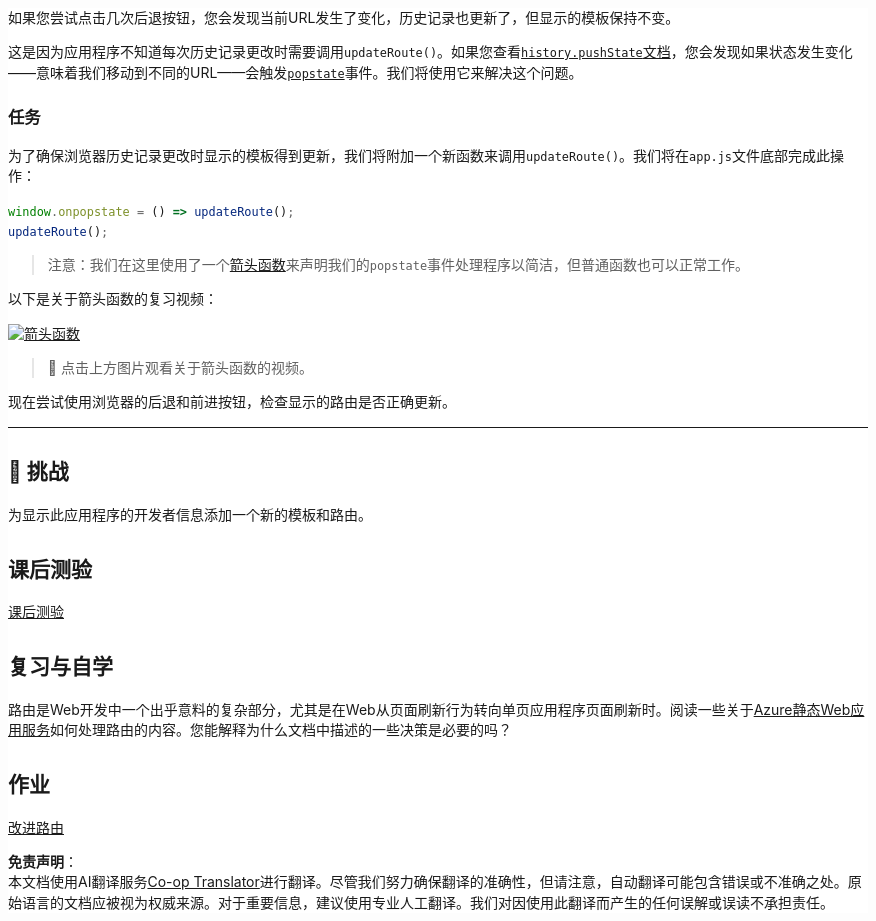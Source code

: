 如果您尝试点击几次后退按钮，您会发现当前URL发生了变化，历史记录也更新了，但显示的模板保持不变。

这是因为应用程序不知道每次历史记录更改时需要调用`updateRoute()`。如果您查看[`history.pushState`文档](https://developer.mozilla.org/docs/Web/API/History/pushState)，您会发现如果状态发生变化——意味着我们移动到不同的URL——会触发[`popstate`](https://developer.mozilla.org/docs/Web/API/Window/popstate_event)事件。我们将使用它来解决这个问题。

### 任务

为了确保浏览器历史记录更改时显示的模板得到更新，我们将附加一个新函数来调用`updateRoute()`。我们将在`app.js`文件底部完成此操作：

```js
window.onpopstate = () => updateRoute();
updateRoute();
```

> 注意：我们在这里使用了一个[箭头函数](https://developer.mozilla.org/docs/Web/JavaScript/Reference/Functions/Arrow_functions)来声明我们的`popstate`事件处理程序以简洁，但普通函数也可以正常工作。

以下是关于箭头函数的复习视频：

[![箭头函数](https://img.youtube.com/vi/OP6eEbOj2sc/0.jpg)](https://youtube.com/watch?v=OP6eEbOj2sc "箭头函数")

> 🎥 点击上方图片观看关于箭头函数的视频。

现在尝试使用浏览器的后退和前进按钮，检查显示的路由是否正确更新。

---

## 🚀 挑战

为显示此应用程序的开发者信息添加一个新的模板和路由。

## 课后测验

[课后测验](https://ashy-river-0debb7803.1.azurestaticapps.net/quiz/42)

## 复习与自学

路由是Web开发中一个出乎意料的复杂部分，尤其是在Web从页面刷新行为转向单页应用程序页面刷新时。阅读一些关于[Azure静态Web应用服务](https://docs.microsoft.com/azure/static-web-apps/routes/?WT.mc_id=academic-77807-sagibbon)如何处理路由的内容。您能解释为什么文档中描述的一些决策是必要的吗？

## 作业

[改进路由](assignment.md)

**免责声明**：  
本文档使用AI翻译服务[Co-op Translator](https://github.com/Azure/co-op-translator)进行翻译。尽管我们努力确保翻译的准确性，但请注意，自动翻译可能包含错误或不准确之处。原始语言的文档应被视为权威来源。对于重要信息，建议使用专业人工翻译。我们对因使用此翻译而产生的任何误解或误读不承担责任。